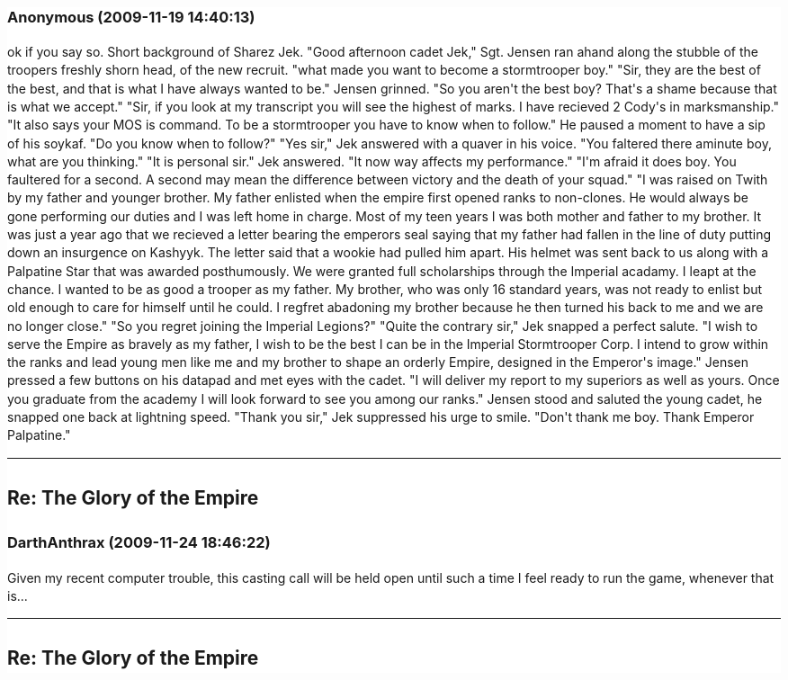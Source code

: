 ### **Anonymous** (2009-11-19 14:40:13)

ok if you say so. Short background of Sharez Jek.
"Good afternoon cadet Jek," Sgt. Jensen ran ahand along the stubble of the troopers freshly shorn head, of the new recruit. "what made you want to become a stormtrooper boy."
"Sir, they are the best of the best, and that is what I have always wanted to be."
Jensen grinned. "So you aren't the best boy? That's a shame because that is what we accept."
"Sir, if you look at my transcript you will see the highest of marks. I have recieved 2 Cody's in marksmanship."
"It also says your MOS is command. To be a stormtrooper you have to know when to follow."
He paused a moment to have a sip of his soykaf. "Do you know when to follow?"
"Yes sir," Jek answered with a quaver in his voice.
"You faltered there aminute boy, what are you thinking."
"It is personal sir." Jek answered. "It now way affects my performance."
"I'm afraid it does boy. You faultered for a second. A second may mean the difference between victory and the death of your squad."
"I was raised on Twith by my father and younger brother. My father enlisted when the empire first opened ranks to non-clones. He would always be gone performing our duties and I was left home in charge. Most of my teen years I was both mother and father to my brother. It was just a year ago that we recieved a letter bearing the emperors seal saying that my father had fallen in the line of duty putting down an insurgence on Kashyyk. The letter said that a wookie had pulled him apart. His helmet was sent back to us along with a Palpatine Star that was awarded posthumously. We were granted full scholarships through the Imperial acadamy. I leapt at the chance. I wanted to be as good a trooper as my father. My brother, who was only 16 standard years, was not ready to enlist but old enough to care for himself until he could. I regfret abadoning my brother because he then turned his back to me and we are no longer close."
"So you regret joining the Imperial Legions?"
"Quite the contrary sir," Jek snapped a perfect salute. "I wish to serve the Empire as bravely as my father, I wish to be the best I can be in the Imperial Stormtrooper Corp. I intend to grow within the ranks and lead young men like me and my brother to shape an orderly Empire, designed in the Emperor's image."
Jensen pressed a few buttons on his datapad and met eyes with the cadet. "I will deliver my report to my superiors as well as yours. Once you graduate from the academy I will look forward to see you among our ranks."
Jensen stood and saluted the young cadet, he snapped one back at lightning speed.
"Thank you sir," Jek suppressed his urge to smile.
"Don't thank me boy. Thank Emperor Palpatine."

---

## Re: The Glory of the Empire

### **DarthAnthrax** (2009-11-24 18:46:22)

Given my recent computer trouble, this casting call will be held open until such a time I feel ready to run the game, whenever that is...

---

## Re: The Glory of the Empire
